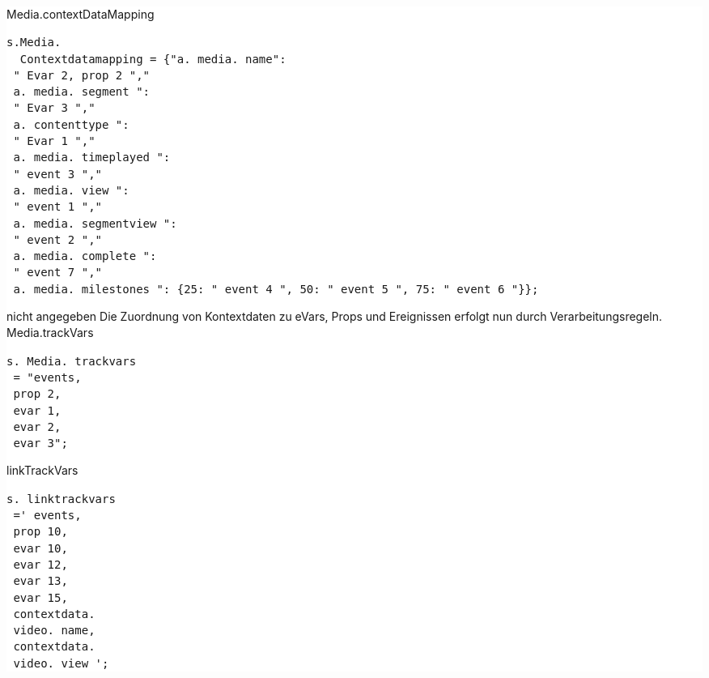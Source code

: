</td>
</tr>
<tr>
<td>
Media.contextDataMapping
</td>
<td>
<pre>
s.Media.
  Contextdatamapping = {"a. media. name":
 " Evar 2, prop 2 ","
 a. media. segment ":
 " Evar 3 ","
 a. contenttype ":
 " Evar 1 ","
 a. media. timeplayed ":
 " event 3 ","
 a. media. view ":
 " event 1 ","
 a. media. segmentview ":
 " event 2 ","
 a. media. complete ":
 " event 7 ","
 a. media. milestones ": {25: " event 4 ", 50: " event 5 ", 75: " event 6 "}};
</pre>
</td>
<td>nicht angegeben
</td>
<td>Die Zuordnung von Kontextdaten zu eVars, Props und Ereignissen erfolgt nun durch Verarbeitungsregeln.
</td>
</tr>
<tr>
<td>
Media.trackVars
</td>
<td>
<pre>
s. Media. trackvars
 = "events,
 prop 2,
 evar 1,
 evar 2,
 evar 3";
</pre>
</td>
<td>
linkTrackVars
</td>
<td>
<pre>
s. linktrackvars
 =' events,
 prop 10,
 evar 10,
 evar 12,
 evar 13,
 evar 15,
 contextdata.
 video. name,
 contextdata.
 video. view ';
</pre>
</td>